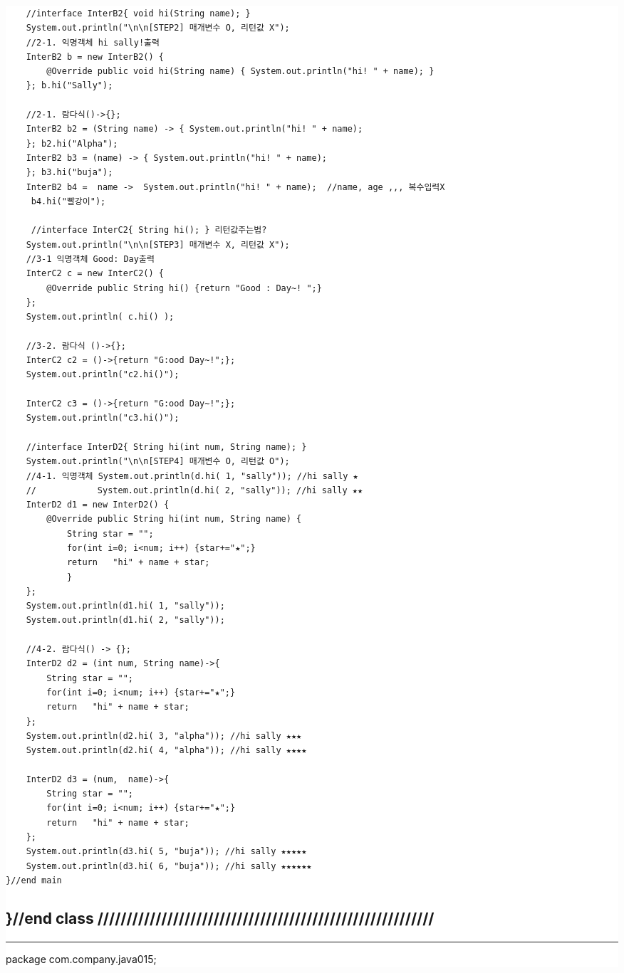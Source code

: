 		
		//interface InterB2{ void hi(String name); }
		System.out.println("\n\n[STEP2] 매개변수 O, 리턴값 X");
		//2-1. 익명객체 hi sally!출력
		InterB2 b = new InterB2() {
			@Override public void hi(String name) { System.out.println("hi! " + name); }
		}; b.hi("Sally");
		
		//2-1. 람다식()->{};
		InterB2 b2 = (String name) -> { System.out.println("hi! " + name); 
		}; b2.hi("Alpha");
		InterB2 b3 = (name) -> { System.out.println("hi! " + name); 
		}; b3.hi("buja");
		InterB2 b4 =  name ->  System.out.println("hi! " + name);  //name, age ,,, 복수입력X
		 b4.hi("빨강이");
		
		 //interface InterC2{ String hi(); } 리턴값주는법?
		System.out.println("\n\n[STEP3] 매개변수 X, 리턴값 X");
		//3-1 익명객체 Good: Day출력	
		InterC2 c = new InterC2() {
			@Override public String hi() {return "Good : Day~! ";}	
		};
		System.out.println( c.hi() );
		
		//3-2. 람다식 ()->{};
		InterC2 c2 = ()->{return "G:ood Day~!";};
		System.out.println("c2.hi()");
		
		InterC2 c3 = ()->{return "G:ood Day~!";};
		System.out.println("c3.hi()");
		
		//interface InterD2{ String hi(int num, String name); }
		System.out.println("\n\n[STEP4] 매개변수 O, 리턴값 O");
		//4-1. 익명객체 System.out.println(d.hi( 1, "sally")); //hi sally ★
		//			  System.out.println(d.hi( 2, "sally")); //hi sally ★★
		InterD2 d1 = new InterD2() {
			@Override public String hi(int num, String name) {
				String star = "";
				for(int i=0; i<num; i++) {star+="★";}
				return   "hi" + name + star; 
				}
		};
		System.out.println(d1.hi( 1, "sally"));
		System.out.println(d1.hi( 2, "sally"));

		//4-2. 람다식() -> {};
		InterD2 d2 = (int num, String name)->{
			String star = "";
			for(int i=0; i<num; i++) {star+="★";}
			return   "hi" + name + star; 
		};	
		System.out.println(d2.hi( 3, "alpha")); //hi sally ★★★
		System.out.println(d2.hi( 4, "alpha")); //hi sally ★★★★

		InterD2 d3 = (num,  name)->{
			String star = "";
			for(int i=0; i<num; i++) {star+="★";}
			return   "hi" + name + star;
		};	
		System.out.println(d3.hi( 5, "buja")); //hi sally ★★★★★
		System.out.println(d3.hi( 6, "buja")); //hi sally ★★★★★★
	}//end main
}//end class
//////////////////////////////////////////////////////////
---
---
package com.company.java015;